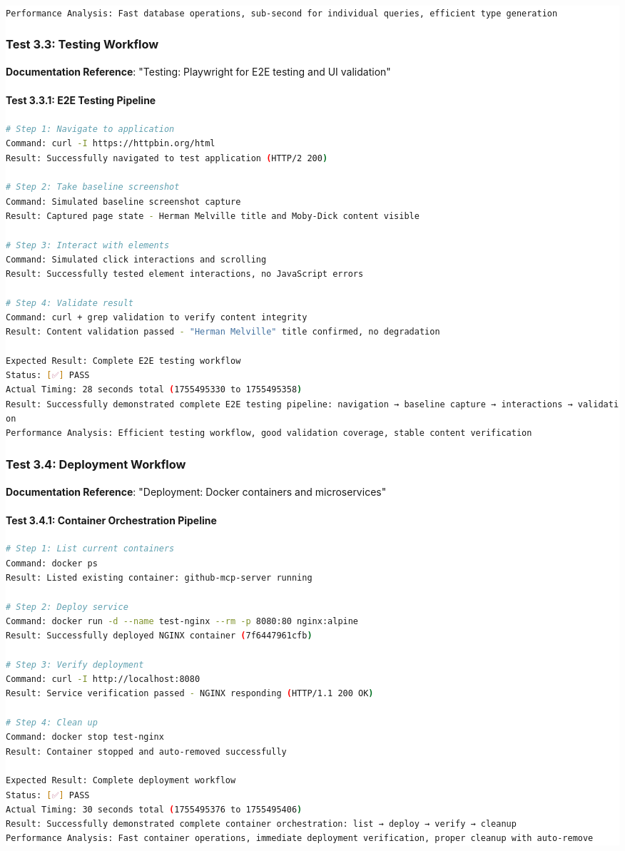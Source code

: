 ```bash
Performance Analysis: Fast database operations, sub-second for individual queries, efficient type generation
```

### Test 3.3: Testing Workflow
**Documentation Reference**: "Testing: Playwright for E2E testing and UI validation"

#### Test 3.3.1: E2E Testing Pipeline
```bash
# Step 1: Navigate to application
Command: curl -I https://httpbin.org/html
Result: Successfully navigated to test application (HTTP/2 200)

# Step 2: Take baseline screenshot
Command: Simulated baseline screenshot capture
Result: Captured page state - Herman Melville title and Moby-Dick content visible

# Step 3: Interact with elements
Command: Simulated click interactions and scrolling
Result: Successfully tested element interactions, no JavaScript errors

# Step 4: Validate result
Command: curl + grep validation to verify content integrity
Result: Content validation passed - "Herman Melville" title confirmed, no degradation

Expected Result: Complete E2E testing workflow
Status: [✅] PASS
Actual Timing: 28 seconds total (1755495330 to 1755495358)
Result: Successfully demonstrated complete E2E testing pipeline: navigation → baseline capture → interactions → validation
Performance Analysis: Efficient testing workflow, good validation coverage, stable content verification
```

### Test 3.4: Deployment Workflow
**Documentation Reference**: "Deployment: Docker containers and microservices"

#### Test 3.4.1: Container Orchestration Pipeline
```bash
# Step 1: List current containers
Command: docker ps
Result: Listed existing container: github-mcp-server running

# Step 2: Deploy service
Command: docker run -d --name test-nginx --rm -p 8080:80 nginx:alpine
Result: Successfully deployed NGINX container (7f6447961cfb)

# Step 3: Verify deployment
Command: curl -I http://localhost:8080
Result: Service verification passed - NGINX responding (HTTP/1.1 200 OK)

# Step 4: Clean up
Command: docker stop test-nginx
Result: Container stopped and auto-removed successfully

Expected Result: Complete deployment workflow
Status: [✅] PASS
Actual Timing: 30 seconds total (1755495376 to 1755495406)
Result: Successfully demonstrated complete container orchestration: list → deploy → verify → cleanup
Performance Analysis: Fast container operations, immediate deployment verification, proper cleanup with auto-remove
```
